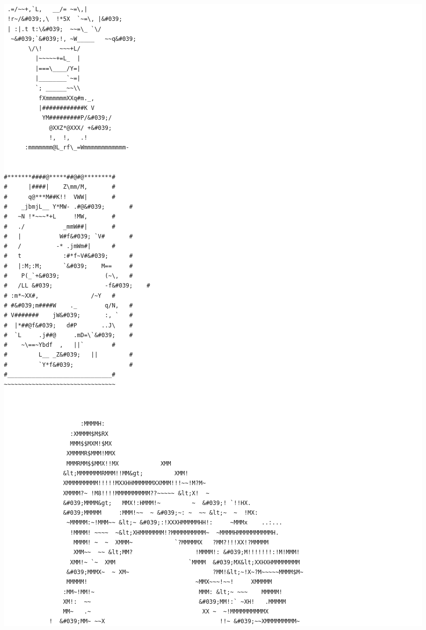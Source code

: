  ```````&quot;^&quot;&quot;    .     &quot;  %&#039;$ ..             &quot;t$$$$ou... !**&quot;            &quot;$
  .=/~~+,`L,   __/= ~=\,|
  !r~/&#039;,\  !*5X  `~=\, |&#039;
  | :|.t t:\&#039;  ~~=\_ `\/
   ~&#039;`&#039;!, ~W_____   ~~q&#039;
        \/\!     ~~~+L/
          |~~~~~+=L_  |
          |===\____/Y=|
          |________`~=|
          `; ______~~\\
           fXmmmmmmXXq#m._,
           |############K V
            YM#########P/&#039;/
              @XXZ*@XXX/ +&#039;
              !,  !,   .!
       :mmmmmmm@L_rf\_=Wmmmmmmmmmmmm-


#*******####@*****##@#@********#
#      |####|    Z\mm/M,       #
#      q@***M##K!!  VWW|       #
#    _jbmjL__ Y*MW- .#@&#039;       #
#   ~N !*~~~*+L     !MW,       #
#   ./           _mmW##|       #
#   |           W#f&#039; `V#       #
#   /          -* .jmWm#|      #
#   t            :#*f~V#&#039;      #
#   |:M;:M;      `&#039;    M==     #
#    P(_`+&#039;             (~\,   #
#   /LL &#039;               -f&#039;    #
# :m*~XX#,               /~Y   #
# #&#039;m####W    ._        q/N,   #
# V#######    jW&#039;       :, `   #
#  |*##@f&#039;   d#P       ..J\    #
#  `L     .j##@     .mD=\`&#039;    #
#    ~\==~Ybdf  ,   ||`        #
#         L__ _Z&#039;   ||         #
#         `Y*f&#039;                #
#______________________________#
~~~~~~~~~~~~~~~~~~~~~~~~~~~~~~~~

                                                                               
                                                                               
                       :MMMMH:                                                 
                    :XMMMM$M$RX                                                
                    MMM$$MXM!$MX                                               
                   XMMMMR$MMM!MMX                                              
                   MMMRMM$$MMX!!MX            XMM                              
                  &lt;MMMMMMMRMMM!!MM&gt;         XMM!                               
                  XMMMMMMMMM!!!!!MXXHHMMMMMMXXMMM!!!~~!M?M~                    
                  XMMMM?~ !M8!!!!MMMMMMMMMM??~~~~~ &lt;X!  ~                      
                  &#039;MMMM&gt;   MMX!:HMMM!~         ~  &#039;! `!!HX.                    
                  &#039;MMMMM     :MMM!~~  ~ &#039;~: ~  ~~ &lt;~  ~  !MX:                  
                   ~MMMMM:~!MMM~~ &lt;~ &#039;:!XXXHMMMMMHH!:     ~MMMx    ..:...      
                    !MMMM! ~~~~  ~&lt;XHMMMMMMM!?MMMMMMMMMM~  ~MMMMHMMMMMMMMMMH.  
                     MMMM! ~  ~  XMMM~            `?MMMMMX   ?MM?!!!XX!?MMMMM  
                     XMM~~  ~~ &lt;MM?                  !MMMM!: &#039;M!!!!!!!:!M!MMM! 
                    XMM!~ `~  XMM                     `MMMM  &#039;MX&lt;XXHXHMMMMMMMM 
                   &#039;MMMX~  ~ XM~                        ?MM!&lt;~!X~?M~~~~~MMMM$M~
                   MMMMM!                               ~MMX~~~!~~!     XMMMMM 
                  :MM~!MM!~                              MMM: &lt;~ ~~~    MMMMM! 
                  XM!:  ~~                               &#039;MM!:` ~XH!   .MMMMM  
                  MM~   .~                                XX ~  ~!MMMMMMMMMMX  
              !  &#039;MM~ ~~X                                 !!~ &#039;~~XMMMMMMMMM~   
 ```````
